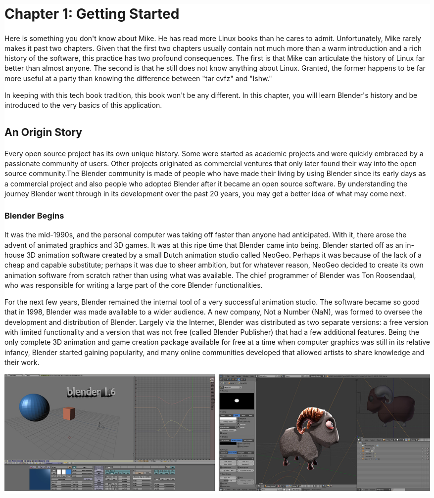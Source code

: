 # Chapter 1: Getting Started
Here is something you don't know about Mike. He has read more Linux books than he cares to admit. Unfortunately, Mike rarely makes it past two chapters. Given that the first two chapters usually contain not much more than a warm introduction and a rich history of the software, this practice has two profound consequences. The first is that Mike can articulate the history of Linux far better than almost anyone. The second is that he still does not know anything about Linux. Granted, the former happens to be far more useful at a party than knowing the difference between "tar cvfz" and "lshw."

In keeping with this tech book tradition, this book won't be any different. In this chapter, you will learn Blender's history and be introduced to the very basics of this application.

## An Origin Story
Every open source project has its own unique history. Some were started as academic projects and were quickly embraced by a passionate community of users. Other projects originated as commercial ventures that only later found their way into the open source community.The Blender community is made of people who have made their living by using Blender since its early days as a commercial project and also people who adopted Blender after it became an open source software. By understanding the journey Blender went through in its development over the past 20 years, you may get a better idea of what may come next.

### Blender Begins
It was the mid-1990s, and the personal computer was taking off faster than anyone had anticipated. With it, there arose the advent of animated graphics and 3D games. It was at this ripe time that Blender came into being. Blender started off as an in-house 3D animation software created by a small Dutch animation studio called NeoGeo. Perhaps it was because of the lack of a cheap and capable substitute; perhaps it was due to sheer ambition, but for whatever reason, NeoGeo decided to create its own animation software from scratch rather than using what was available. The chief programmer of Blender was Ton Roosendaal, who was responsible for writing a large part of the core Blender functionalities.

For the next few years, Blender remained the internal tool of a very successful animation studio. The software became so good that in 1998, Blender was made available to a wider audience. A new company, Not a Number (NaN), was formed to oversee the development and distribution of Blender. Largely via the Internet, Blender was distributed as two separate versions: a free version with limited functionality and a version that was not free (called Blender Publisher) that had a few additional features. Being the only complete 3D animation and game creation package available for free at a time when computer graphics was still in its relative infancy, Blender started gaining popularity, and many online communities developed that allowed artists to share knowledge and their work.

![Left: Blender 1.6. Right: Blender 2.65](../figures/Chapter1/Fig01-01.jpg)
